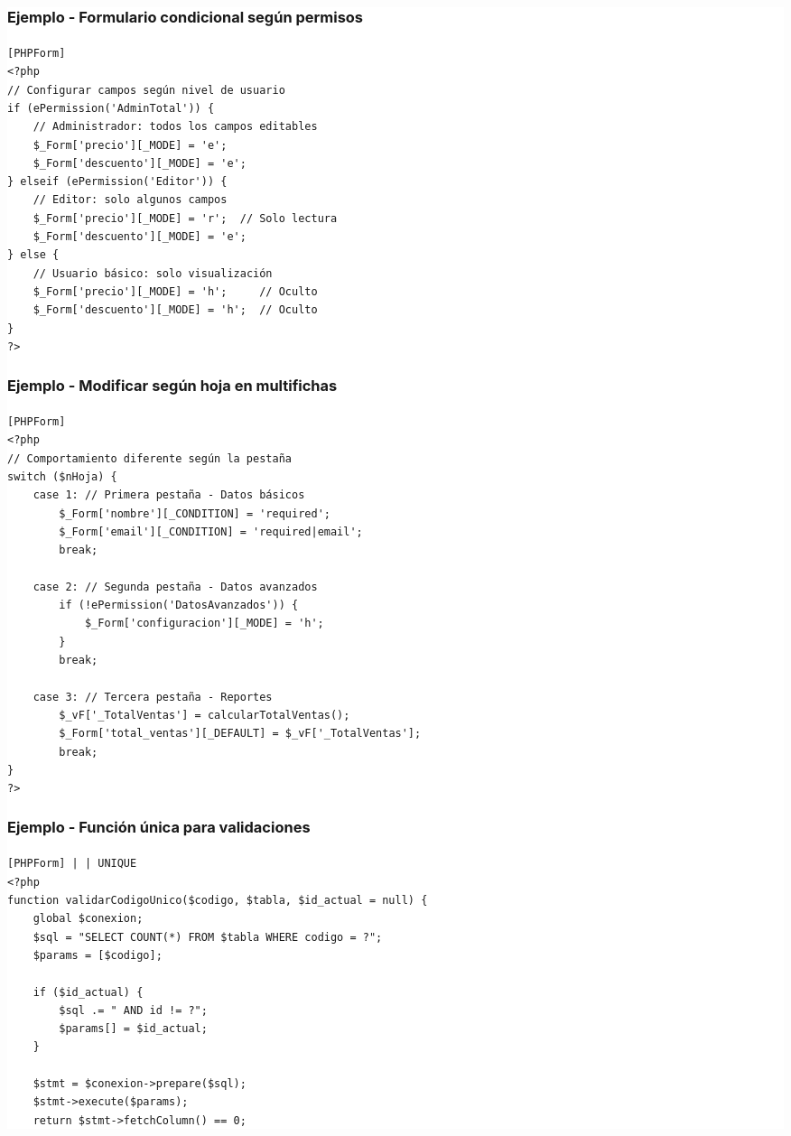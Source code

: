 ### Ejemplo - Formulario condicional según permisos
```
[PHPForm]
<?php
// Configurar campos según nivel de usuario
if (ePermission('AdminTotal')) {
    // Administrador: todos los campos editables
    $_Form['precio'][_MODE] = 'e';
    $_Form['descuento'][_MODE] = 'e';
} elseif (ePermission('Editor')) {
    // Editor: solo algunos campos
    $_Form['precio'][_MODE] = 'r';  // Solo lectura
    $_Form['descuento'][_MODE] = 'e';
} else {
    // Usuario básico: solo visualización
    $_Form['precio'][_MODE] = 'h';     // Oculto
    $_Form['descuento'][_MODE] = 'h';  // Oculto
}
?>
```

### Ejemplo - Modificar según hoja en multifichas
```
[PHPForm]
<?php
// Comportamiento diferente según la pestaña
switch ($nHoja) {
    case 1: // Primera pestaña - Datos básicos
        $_Form['nombre'][_CONDITION] = 'required';
        $_Form['email'][_CONDITION] = 'required|email';
        break;
        
    case 2: // Segunda pestaña - Datos avanzados
        if (!ePermission('DatosAvanzados')) {
            $_Form['configuracion'][_MODE] = 'h';
        }
        break;
        
    case 3: // Tercera pestaña - Reportes
        $_vF['_TotalVentas'] = calcularTotalVentas();
        $_Form['total_ventas'][_DEFAULT] = $_vF['_TotalVentas'];
        break;
}
?>
```

### Ejemplo - Función única para validaciones
```
[PHPForm] | | UNIQUE
<?php
function validarCodigoUnico($codigo, $tabla, $id_actual = null) {
    global $conexion;
    $sql = "SELECT COUNT(*) FROM $tabla WHERE codigo = ?";
    $params = [$codigo];
    
    if ($id_actual) {
        $sql .= " AND id != ?";
        $params[] = $id_actual;
    }
    
    $stmt = $conexion->prepare($sql);
    $stmt->execute($params);
    return $stmt->fetchColumn() == 0;
```